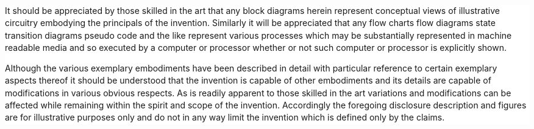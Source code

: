 It should be appreciated by those skilled in the art that any block diagrams herein represent conceptual views of illustrative circuitry embodying the principals of the invention. Similarly it will be appreciated that any flow charts flow diagrams state transition diagrams pseudo code and the like represent various processes which may be substantially represented in machine readable media and so executed by a computer or processor whether or not such computer or processor is explicitly shown.

Although the various exemplary embodiments have been described in detail with particular reference to certain exemplary aspects thereof it should be understood that the invention is capable of other embodiments and its details are capable of modifications in various obvious respects. As is readily apparent to those skilled in the art variations and modifications can be affected while remaining within the spirit and scope of the invention. Accordingly the foregoing disclosure description and figures are for illustrative purposes only and do not in any way limit the invention which is defined only by the claims.

